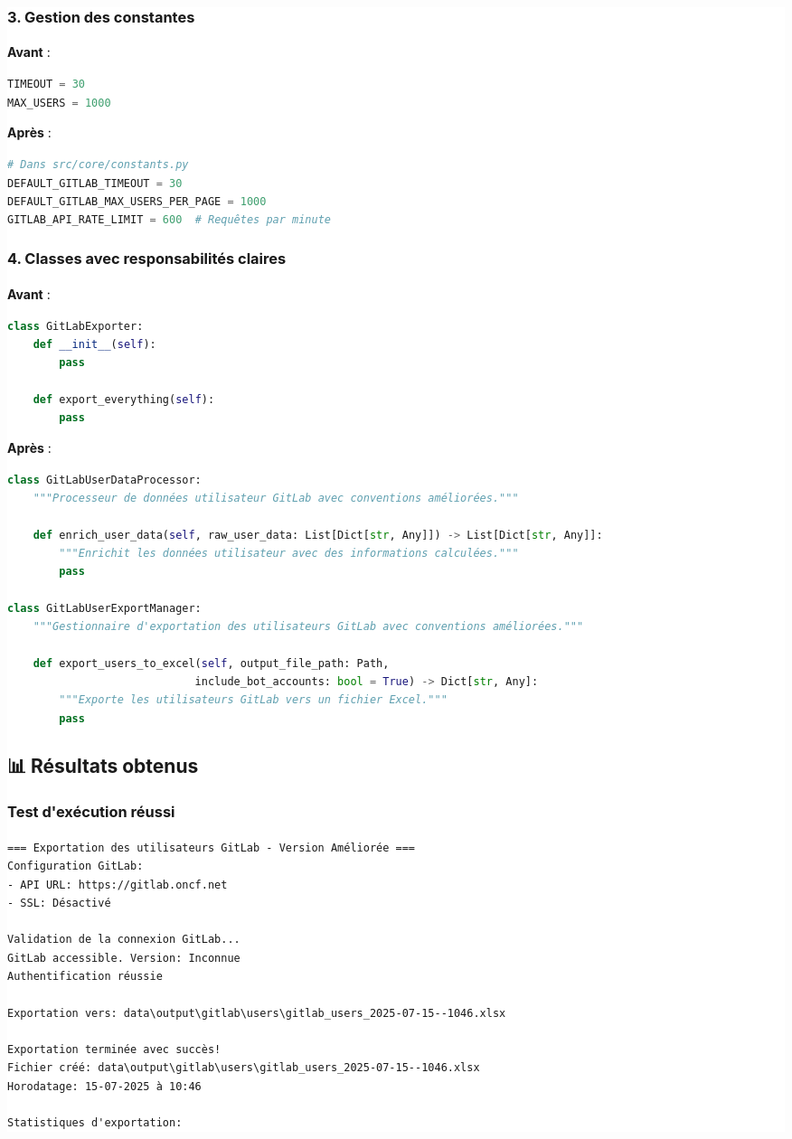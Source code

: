 ### 3. Gestion des constantes
**Avant** :
```python
TIMEOUT = 30
MAX_USERS = 1000
```

**Après** :
```python
# Dans src/core/constants.py
DEFAULT_GITLAB_TIMEOUT = 30
DEFAULT_GITLAB_MAX_USERS_PER_PAGE = 1000
GITLAB_API_RATE_LIMIT = 600  # Requêtes par minute
```

### 4. Classes avec responsabilités claires
**Avant** :
```python
class GitLabExporter:
    def __init__(self):
        pass
    
    def export_everything(self):
        pass
```

**Après** :
```python
class GitLabUserDataProcessor:
    """Processeur de données utilisateur GitLab avec conventions améliorées."""
    
    def enrich_user_data(self, raw_user_data: List[Dict[str, Any]]) -> List[Dict[str, Any]]:
        """Enrichit les données utilisateur avec des informations calculées."""
        pass

class GitLabUserExportManager:
    """Gestionnaire d'exportation des utilisateurs GitLab avec conventions améliorées."""
    
    def export_users_to_excel(self, output_file_path: Path, 
                             include_bot_accounts: bool = True) -> Dict[str, Any]:
        """Exporte les utilisateurs GitLab vers un fichier Excel."""
        pass
```

## 📊 Résultats obtenus

### Test d'exécution réussi
```
=== Exportation des utilisateurs GitLab - Version Améliorée ===
Configuration GitLab:
- API URL: https://gitlab.oncf.net
- SSL: Désactivé

Validation de la connexion GitLab...
GitLab accessible. Version: Inconnue
Authentification réussie

Exportation vers: data\output\gitlab\users\gitlab_users_2025-07-15--1046.xlsx

Exportation terminée avec succès!
Fichier créé: data\output\gitlab\users\gitlab_users_2025-07-15--1046.xlsx
Horodatage: 15-07-2025 à 10:46

Statistiques d'exportation:
```